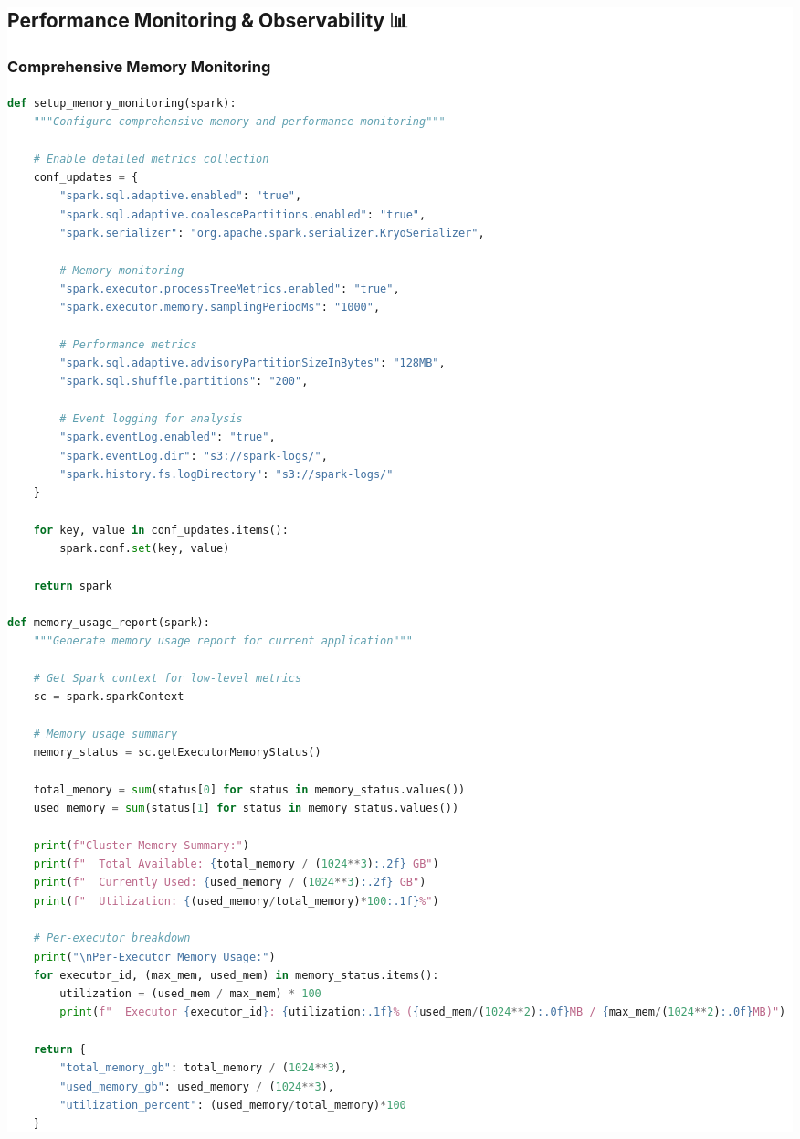 
## Performance Monitoring & Observability 📊

### Comprehensive Memory Monitoring

```python
def setup_memory_monitoring(spark):
    """Configure comprehensive memory and performance monitoring"""
    
    # Enable detailed metrics collection
    conf_updates = {
        "spark.sql.adaptive.enabled": "true",
        "spark.sql.adaptive.coalescePartitions.enabled": "true", 
        "spark.serializer": "org.apache.spark.serializer.KryoSerializer",
        
        # Memory monitoring
        "spark.executor.processTreeMetrics.enabled": "true",
        "spark.executor.memory.samplingPeriodMs": "1000",
        
        # Performance metrics  
        "spark.sql.adaptive.advisoryPartitionSizeInBytes": "128MB",
        "spark.sql.shuffle.partitions": "200",
        
        # Event logging for analysis
        "spark.eventLog.enabled": "true",
        "spark.eventLog.dir": "s3://spark-logs/",
        "spark.history.fs.logDirectory": "s3://spark-logs/"
    }
    
    for key, value in conf_updates.items():
        spark.conf.set(key, value)
    
    return spark

def memory_usage_report(spark):
    """Generate memory usage report for current application"""
    
    # Get Spark context for low-level metrics
    sc = spark.sparkContext
    
    # Memory usage summary
    memory_status = sc.getExecutorMemoryStatus()
    
    total_memory = sum(status[0] for status in memory_status.values())
    used_memory = sum(status[1] for status in memory_status.values()) 
    
    print(f"Cluster Memory Summary:")
    print(f"  Total Available: {total_memory / (1024**3):.2f} GB")
    print(f"  Currently Used: {used_memory / (1024**3):.2f} GB")
    print(f"  Utilization: {(used_memory/total_memory)*100:.1f}%")
    
    # Per-executor breakdown
    print("\nPer-Executor Memory Usage:")
    for executor_id, (max_mem, used_mem) in memory_status.items():
        utilization = (used_mem / max_mem) * 100
        print(f"  Executor {executor_id}: {utilization:.1f}% ({used_mem/(1024**2):.0f}MB / {max_mem/(1024**2):.0f}MB)")
    
    return {
        "total_memory_gb": total_memory / (1024**3),
        "used_memory_gb": used_memory / (1024**3), 
        "utilization_percent": (used_memory/total_memory)*100
    }
```